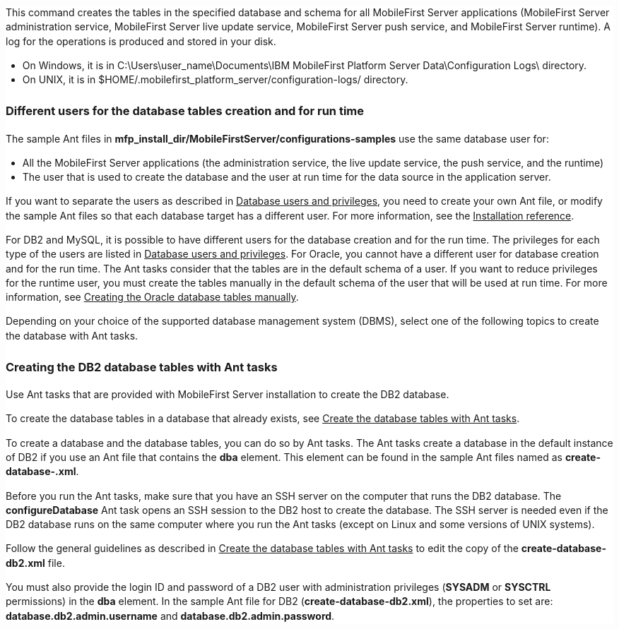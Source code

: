This command creates the tables in the specified database and schema for all MobileFirst Server applications (MobileFirst Server administration service, MobileFirst Server live update service, MobileFirst Server push service, and MobileFirst Server runtime). A log for the operations is produced and stored in your disk.

* On Windows, it is in C:\Users\user_name\Documents\IBM MobileFirst Platform Server Data\Configuration Logs\ directory.
* On UNIX, it is in $HOME/.mobilefirst\_platform\_server/configuration-logs/ directory.

### Different users for the database tables creation and for run time
The sample Ant files in **mfp\_install\_dir/MobileFirstServer/configurations-samples** use the same database user for:

* All the MobileFirst Server applications (the administration service, the live update service, the push service, and the runtime)
* The user that is used to create the database and the user at run time for the data source in the application server.

If you want to separate the users as described in [Database users and privileges](#database-users-and-privileges), you need to create your own Ant file, or modify the sample Ant files so that each database target has a different user. For more information, see the [Installation reference](../installation-reference).

For DB2  and MySQL, it is possible to have different users for the database creation and for the run time. The privileges for each type of the users are listed in [Database users and privileges](#database-users-and-privileges). For Oracle, you cannot have a different user for database creation and for the run time. The Ant tasks consider that the tables are in the default schema of a user. If you want to reduce privileges for the runtime user, you must create the tables manually in the default schema of the user that will be used at run time. For more information, see [Creating the Oracle database tables manually](#creating-the-oracle-database-tables-manually).

Depending on your choice of the supported database management system (DBMS), select one of the following topics to create the database with Ant tasks.

### Creating the DB2 database tables with Ant tasks
Use Ant tasks that are provided with MobileFirst Server installation to create the DB2  database.

To create the database tables in a database that already exists, see [Create the database tables with Ant tasks](#create-the-database-tables-with-ant-tasks).

To create a database and the database tables, you can do so by Ant tasks. The Ant tasks create a database in the default instance of DB2 if you use an Ant file that contains the **dba** element. This element can be found in the sample Ant files named as **create-database-<dbms>.xml**.

Before you run the Ant tasks, make sure that you have an SSH server on the computer that runs the DB2 database. The **configureDatabase** Ant task opens an SSH session to the DB2 host to create the database. The SSH server is needed even if the DB2 database runs on the same computer where you run the Ant tasks (except on Linux and some versions of UNIX systems).

Follow the general guidelines as described in [Create the database tables with Ant tasks](#create-the-database-tables-with-ant-tasks) to edit the copy of the **create-database-db2.xml** file.

You must also provide the login ID and password of a DB2 user with administration privileges (**SYSADM** or **SYSCTRL** permissions) in the **dba** element. In the sample Ant file for DB2 (**create-database-db2.xml**), the properties to set are: **database.db2.admin.username** and **database.db2.admin.password**.
